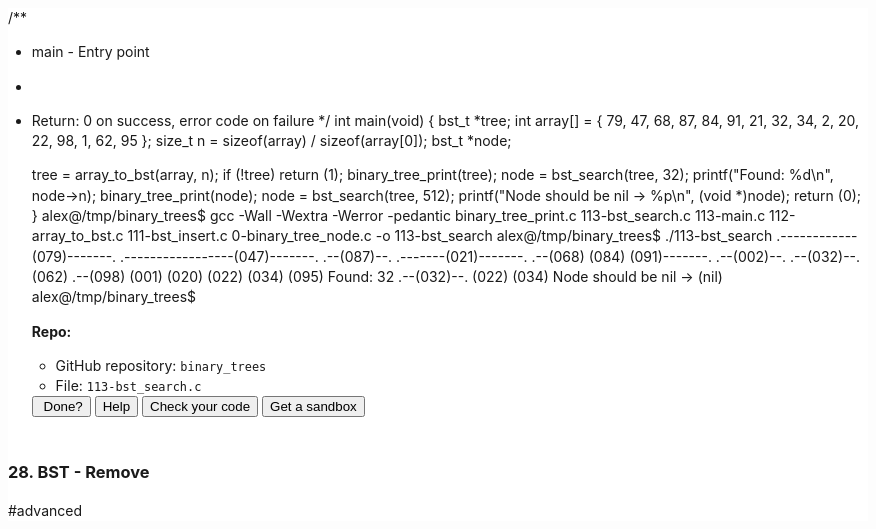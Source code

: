 /**
 * main - Entry point
 *
 * Return: 0 on success, error code on failure
 */
int main(void)
{
    bst_t *tree;
    int array[] = {
        79, 47, 68, 87, 84, 91, 21, 32, 34, 2,
        20, 22, 98, 1, 62, 95
    };
    size_t n = sizeof(array) / sizeof(array[0]);
    bst_t *node;

    tree = array_to_bst(array, n);
    if (!tree)
        return (1);
    binary_tree_print(tree);
    node = bst_search(tree, 32);
    printf(&quot;Found: %d\n&quot;, node-&gt;n);
    binary_tree_print(node);
    node = bst_search(tree, 512);
    printf(&quot;Node should be nil -&gt; %p\n&quot;, (void *)node);
    return (0);
}
alex@/tmp/binary_trees$ gcc -Wall -Wextra -Werror -pedantic binary_tree_print.c 113-bst_search.c 113-main.c 112-array_to_bst.c 111-bst_insert.c 0-binary_tree_node.c -o 113-bst_search
alex@/tmp/binary_trees$ ./113-bst_search 
                                     .------------(079)-------.
                 .-----------------(047)-------.         .--(087)--.
       .-------(021)-------.              .--(068)     (084)     (091)-------.
  .--(002)--.         .--(032)--.       (062)                           .--(098)
(001)     (020)     (022)     (034)                                   (095)
Found: 32
  .--(032)--.
(022)     (034)
Node should be nil -&gt; (nil)
alex@/tmp/binary_trees$
</code></pre>
        </div>
        <div>
            <div>
                <p><strong>Repo:</strong></p>
                <ul>
                    <li>GitHub repository:&nbsp;<code>binary_trees</code></li>
                    <li>File:&nbsp;<code>113-bst_search.c</code></li>
                </ul>
            </div>
        </div>
        <div>
            <div>
                <div><button>&nbsp;Done?</button> <button>Help</button> <button>Check your code</button> <button>Get a sandbox</button></div>
                <div><br></div>
            </div>
        </div>
    </div>
</div>
<div>
    <div>
        <div>
            <h3>28. BST - Remove</h3>
            <div>#advanced</div>